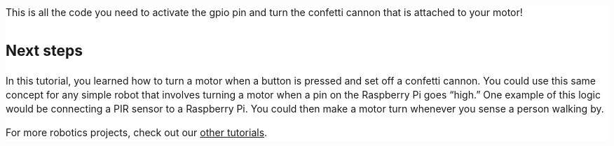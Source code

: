 This is all the code you need to activate the gpio pin and turn the confetti cannon that is attached to your motor!

## Next steps

In this tutorial, you learned how to turn a motor when a button is pressed and set off a confetti cannon.
You could use this same concept for any simple robot that involves turning a motor when a pin on the Raspberry Pi goes “high.”
One example of this logic would be connecting a PIR sensor to a Raspberry Pi.
You could then make a motor turn whenever you sense a person walking by.

For more robotics projects, check out our [other tutorials](/tutorials/).
